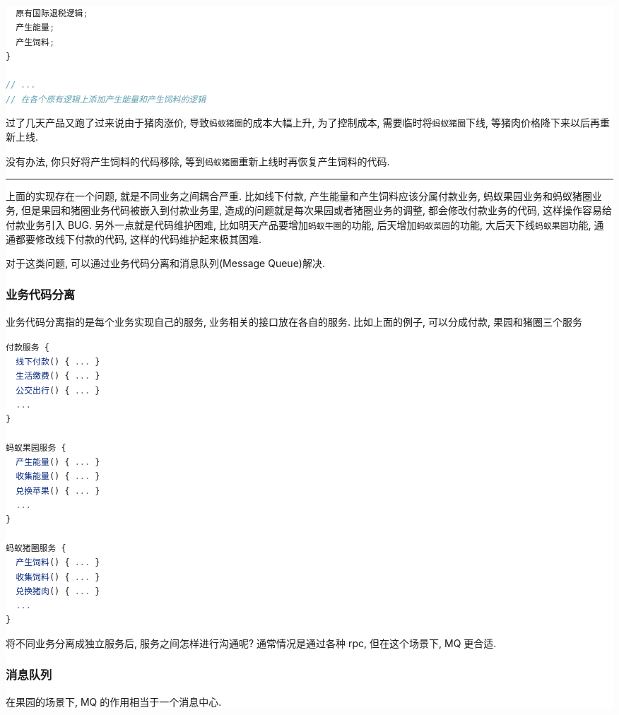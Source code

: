 ```js
  原有国际退税逻辑;
  产生能量;
  产生饲料;
}

// ...
// 在各个原有逻辑上添加产生能量和产生饲料的逻辑
```

过了几天产品又跑了过来说由于猪肉涨价, 导致`蚂蚁猪圈`的成本大幅上升, 为了控制成本, 需要临时将`蚂蚁猪圈`下线, 等猪肉价格降下来以后再重新上线.

没有办法, 你只好将产生饲料的代码移除, 等到`蚂蚁猪圈`重新上线时再恢复产生饲料的代码.

---

上面的实现存在一个问题, 就是不同业务之间耦合严重. 比如线下付款, 产生能量和产生饲料应该分属付款业务, 蚂蚁果园业务和蚂蚁猪圈业务, 但是果园和猪圈业务代码被嵌入到付款业务里, 造成的问题就是每次果园或者猪圈业务的调整, 都会修改付款业务的代码, 这样操作容易给付款业务引入 BUG. 另外一点就是代码维护困难, 比如明天产品要增加`蚂蚁牛圈`的功能, 后天增加`蚂蚁菜园`的功能, 大后天下线`蚂蚁果园`功能, 通通都要修改线下付款的代码, 这样的代码维护起来极其困难.

对于这类问题, 可以通过业务代码分离和消息队列(Message Queue)解决.

### 业务代码分离

业务代码分离指的是每个业务实现自己的服务, 业务相关的接口放在各自的服务. 比如上面的例子, 可以分成付款, 果园和猪圈三个服务

```js
付款服务 {
  线下付款() { ... }
  生活缴费() { ... }
  公交出行() { ... }
  ...
}

蚂蚁果园服务 {
  产生能量() { ... }
  收集能量() { ... }
  兑换苹果() { ... }
  ...
}

蚂蚁猪圈服务 {
  产生饲料() { ... }
  收集饲料() { ... }
  兑换猪肉() { ... }
  ...
}
```

将不同业务分离成独立服务后, 服务之间怎样进行沟通呢? 通常情况是通过各种 rpc, 但在这个场景下, MQ 更合适.

### 消息队列

在果园的场景下, MQ 的作用相当于一个消息中心.
